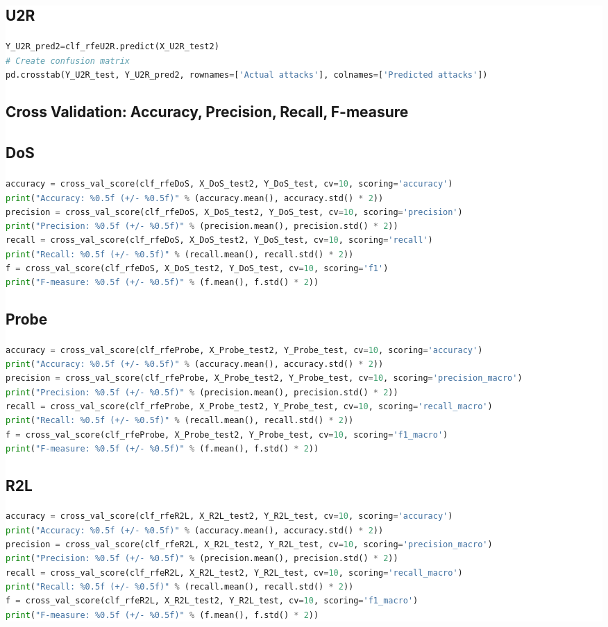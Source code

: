 
## U2R


```python id="gvzWwRnT43Ls" outputId="66a5e4ce-40bf-4b64-d8d5-dc8705f3f946"
Y_U2R_pred2=clf_rfeU2R.predict(X_U2R_test2)
# Create confusion matrix
pd.crosstab(Y_U2R_test, Y_U2R_pred2, rownames=['Actual attacks'], colnames=['Predicted attacks'])
```


## Cross Validation: Accuracy, Precision, Recall, F-measure



## DoS


```python id="RyQb44QQ43Lz" outputId="1a703ed9-f681-4e2d-99e7-3b75d9e3121c"
accuracy = cross_val_score(clf_rfeDoS, X_DoS_test2, Y_DoS_test, cv=10, scoring='accuracy')
print("Accuracy: %0.5f (+/- %0.5f)" % (accuracy.mean(), accuracy.std() * 2))
precision = cross_val_score(clf_rfeDoS, X_DoS_test2, Y_DoS_test, cv=10, scoring='precision')
print("Precision: %0.5f (+/- %0.5f)" % (precision.mean(), precision.std() * 2))
recall = cross_val_score(clf_rfeDoS, X_DoS_test2, Y_DoS_test, cv=10, scoring='recall')
print("Recall: %0.5f (+/- %0.5f)" % (recall.mean(), recall.std() * 2))
f = cross_val_score(clf_rfeDoS, X_DoS_test2, Y_DoS_test, cv=10, scoring='f1')
print("F-measure: %0.5f (+/- %0.5f)" % (f.mean(), f.std() * 2))
```


## Probe


```python id="n24l4FsR43MB" outputId="d6154c40-8a1f-4cf8-a524-c002ae933e79"
accuracy = cross_val_score(clf_rfeProbe, X_Probe_test2, Y_Probe_test, cv=10, scoring='accuracy')
print("Accuracy: %0.5f (+/- %0.5f)" % (accuracy.mean(), accuracy.std() * 2))
precision = cross_val_score(clf_rfeProbe, X_Probe_test2, Y_Probe_test, cv=10, scoring='precision_macro')
print("Precision: %0.5f (+/- %0.5f)" % (precision.mean(), precision.std() * 2))
recall = cross_val_score(clf_rfeProbe, X_Probe_test2, Y_Probe_test, cv=10, scoring='recall_macro')
print("Recall: %0.5f (+/- %0.5f)" % (recall.mean(), recall.std() * 2))
f = cross_val_score(clf_rfeProbe, X_Probe_test2, Y_Probe_test, cv=10, scoring='f1_macro')
print("F-measure: %0.5f (+/- %0.5f)" % (f.mean(), f.std() * 2))
```


## R2L


```python id="70a4p2I-43MD" outputId="68d4e4d7-89f0-4b3b-9984-4f275eb70409"
accuracy = cross_val_score(clf_rfeR2L, X_R2L_test2, Y_R2L_test, cv=10, scoring='accuracy')
print("Accuracy: %0.5f (+/- %0.5f)" % (accuracy.mean(), accuracy.std() * 2))
precision = cross_val_score(clf_rfeR2L, X_R2L_test2, Y_R2L_test, cv=10, scoring='precision_macro')
print("Precision: %0.5f (+/- %0.5f)" % (precision.mean(), precision.std() * 2))
recall = cross_val_score(clf_rfeR2L, X_R2L_test2, Y_R2L_test, cv=10, scoring='recall_macro')
print("Recall: %0.5f (+/- %0.5f)" % (recall.mean(), recall.std() * 2))
f = cross_val_score(clf_rfeR2L, X_R2L_test2, Y_R2L_test, cv=10, scoring='f1_macro')
print("F-measure: %0.5f (+/- %0.5f)" % (f.mean(), f.std() * 2))
```
